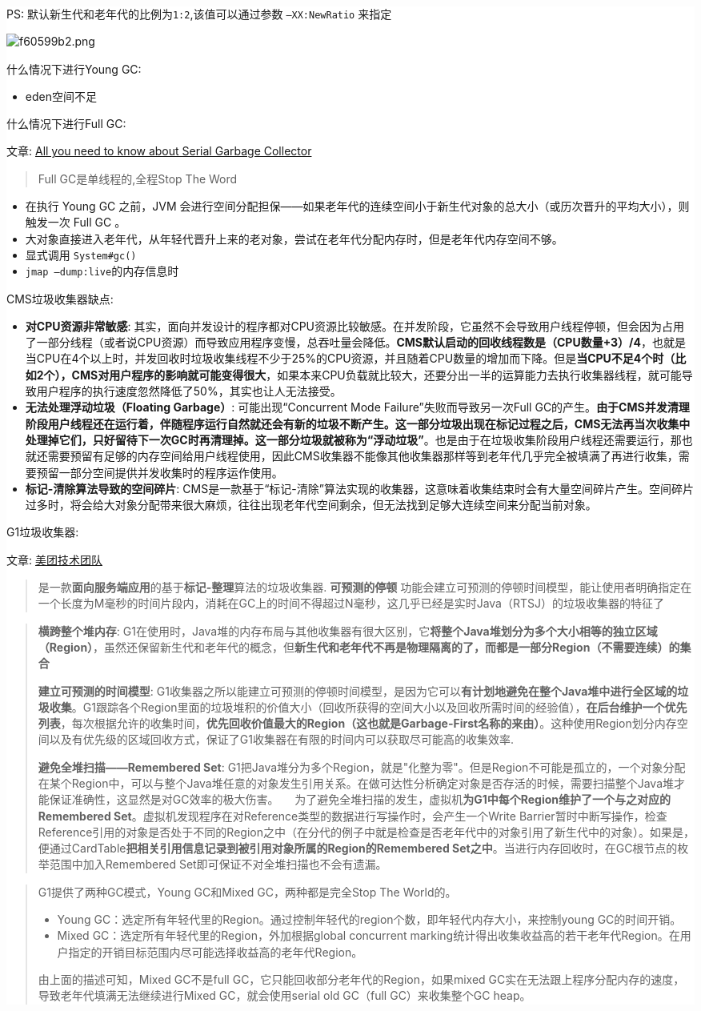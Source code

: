 PS: 默认新生代和老年代的比例为`1:2`,该值可以通过参数 `–XX:NewRatio` 来指定

![f60599b2.png](https://s2.loli.net/2022/06/14/54XA2DVvRKOI1Np.jpg)

什么情况下进行Young GC:

- eden空间不足

什么情况下进行Full GC:

文章: [All you need to know about Serial Garbage Collector](https://devdiaries.medium.com/all-you-need-to-know-about-serial-garbage-collector-d882407af956)

> Full GC是单线程的,全程Stop The Word

-  在执行 Young GC 之前，JVM 会进行空间分配担保——如果老年代的连续空间小于新生代对象的总大小（或历次晋升的平均大小），则触发一次 Full GC 。
-  大对象直接进入老年代，从年轻代晋升上来的老对象，尝试在老年代分配内存时，但是老年代内存空间不够。
-  显式调用  `System#gc()`  
- `jmap –dump:live`的内存信息时

CMS垃圾收集器缺点:

-   **对CPU资源非常敏感**:  其实，面向并发设计的程序都对CPU资源比较敏感。在并发阶段，它虽然不会导致用户线程停顿，但会因为占用了一部分线程（或者说CPU资源）而导致应用程序变慢，总吞吐量会降低。**CMS默认启动的回收线程数是（CPU数量+3）/4**，也就是当CPU在4个以上时，并发回收时垃圾收集线程不少于25%的CPU资源，并且随着CPU数量的增加而下降。但是**当CPU不足4个时（比如2个），CMS对用户程序的影响就可能变得很大**，如果本来CPU负载就比较大，还要分出一半的运算能力去执行收集器线程，就可能导致用户程序的执行速度忽然降低了50%，其实也让人无法接受。
-   **无法处理浮动垃圾（Floating Garbage）**:  可能出现“Concurrent Mode Failure”失败而导致另一次Full GC的产生。**由于CMS并发清理阶段用户线程还在运行着，伴随程序运行自然就还会有新的垃圾不断产生。**这一部分垃圾出现在标记过程之后，CMS无法再当次收集中处理掉它们，只好留待下一次GC时再清理掉。这一部分垃圾就被称为**“浮动垃圾”**。也是由于在垃圾收集阶段用户线程还需要运行，那也就还需要预留有足够的内存空间给用户线程使用，因此CMS收集器不能像其他收集器那样等到老年代几乎完全被填满了再进行收集，需要预留一部分空间提供并发收集时的程序运作使用。
-   **标记-清除算法导致的空间碎片**:  CMS是一款基于“标记-清除”算法实现的收集器，这意味着收集结束时会有大量空间碎片产生。空间碎片过多时，将会给大对象分配带来很大麻烦，往往出现老年代空间剩余，但无法找到足够大连续空间来分配当前对象。

G1垃圾收集器: 

文章: [美团技术团队](http://web.archive.org/web/20220614101649/https://tech.meituan.com/2016/09/23/g1.html)

> 是一款**面向服务端应用**的基于**标记-整理**算法的垃圾收集器.
> **可预测的停顿** 功能会建立可预测的停顿时间模型，能让使用者明确指定在一个长度为M毫秒的时间片段内，消耗在GC上的时间不得超过N毫秒，这几乎已经是实时Java（RTSJ）的垃圾收集器的特征了

> **横跨整个堆内存**: 
> G1在使用时，Java堆的内存布局与其他收集器有很大区别，它**将整个Java堆划分为多个大小相等的独立区域（Region）**，虽然还保留新生代和老年代的概念，但**新生代和老年代不再是物理隔离的了，而都是一部分Region（不需要连续）的集合**
> 
> **建立可预测的时间模型**:
> G1收集器之所以能建立可预测的停顿时间模型，是因为它可以**有计划地避免在整个Java堆中进行全区域的垃圾收集**。G1跟踪各个Region里面的垃圾堆积的价值大小（回收所获得的空间大小以及回收所需时间的经验值），**在后台维护一个优先列表**，每次根据允许的收集时间，**优先回收价值最大的Region（这也就是Garbage-First名称的来由）**。这种使用Region划分内存空间以及有优先级的区域回收方式，保证了G1收集器在有限的时间内可以获取尽可能高的收集效率.
> 
> **避免全堆扫描——Remembered Set**:
> G1把Java堆分为多个Region，就是"化整为零"。但是Region不可能是孤立的，一个对象分配在某个Region中，可以与整个Java堆任意的对象发生引用关系。在做可达性分析确定对象是否存活的时候，需要扫描整个Java堆才能保证准确性，这显然是对GC效率的极大伤害。
>&nbsp;&nbsp;&nbsp;&nbsp;为了避免全堆扫描的发生，虚拟机**为G1中每个Region维护了一个与之对应的Remembered Set**。虚拟机发现程序在对Reference类型的数据进行写操作时，会产生一个Write Barrier暂时中断写操作，检查Reference引用的对象是否处于不同的Region之中（在分代的例子中就是检查是否老年代中的对象引用了新生代中的对象）。如果是，便通过CardTable**把相关引用信息记录到被引用对象所属的Region的Remembered Set之中**。当进行内存回收时，在GC根节点的枚举范围中加入Remembered Set即可保证不对全堆扫描也不会有遗漏。

> G1提供了两种GC模式，Young GC和Mixed GC，两种都是完全Stop The World的。 
> - Young GC：选定所有年轻代里的Region。通过控制年轻代的region个数，即年轻代内存大小，来控制young GC的时间开销。 
> - Mixed GC：选定所有年轻代里的Region，外加根据global concurrent marking统计得出收集收益高的若干老年代Region。在用户指定的开销目标范围内尽可能选择收益高的老年代Region。
> 
> 由上面的描述可知，Mixed GC不是full GC，它只能回收部分老年代的Region，如果mixed GC实在无法跟上程序分配内存的速度，导致老年代填满无法继续进行Mixed GC，就会使用serial old GC（full GC）来收集整个GC heap。
